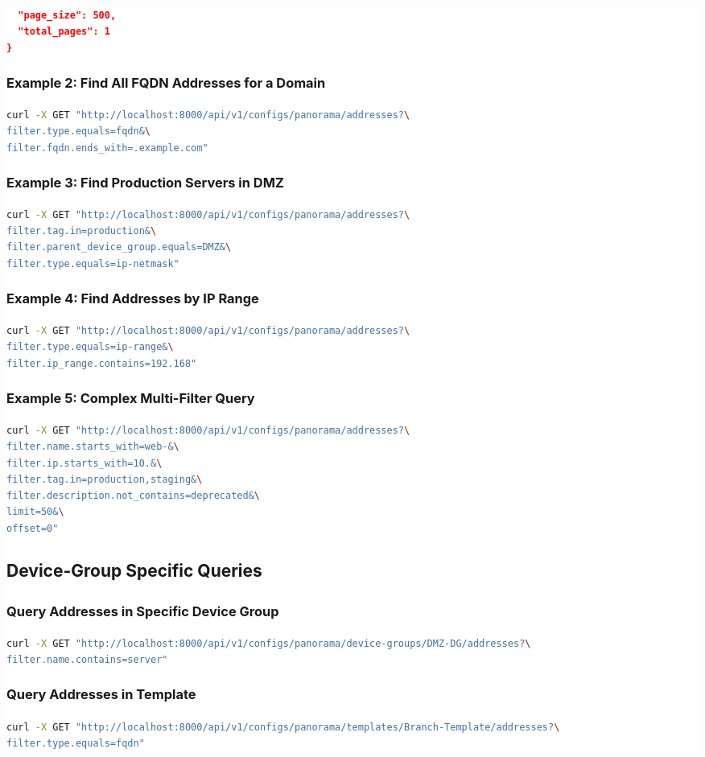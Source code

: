 ```json
  "page_size": 500,
  "total_pages": 1
}
```

### Example 2: Find All FQDN Addresses for a Domain
```bash
curl -X GET "http://localhost:8000/api/v1/configs/panorama/addresses?\
filter.type.equals=fqdn&\
filter.fqdn.ends_with=.example.com"
```

### Example 3: Find Production Servers in DMZ
```bash
curl -X GET "http://localhost:8000/api/v1/configs/panorama/addresses?\
filter.tag.in=production&\
filter.parent_device_group.equals=DMZ&\
filter.type.equals=ip-netmask"
```

### Example 4: Find Addresses by IP Range
```bash
curl -X GET "http://localhost:8000/api/v1/configs/panorama/addresses?\
filter.type.equals=ip-range&\
filter.ip_range.contains=192.168"
```

### Example 5: Complex Multi-Filter Query
```bash
curl -X GET "http://localhost:8000/api/v1/configs/panorama/addresses?\
filter.name.starts_with=web-&\
filter.ip.starts_with=10.&\
filter.tag.in=production,staging&\
filter.description.not_contains=deprecated&\
limit=50&\
offset=0"
```

## Device-Group Specific Queries

### Query Addresses in Specific Device Group
```bash
curl -X GET "http://localhost:8000/api/v1/configs/panorama/device-groups/DMZ-DG/addresses?\
filter.name.contains=server"
```

### Query Addresses in Template
```bash
curl -X GET "http://localhost:8000/api/v1/configs/panorama/templates/Branch-Template/addresses?\
filter.type.equals=fqdn"
```
